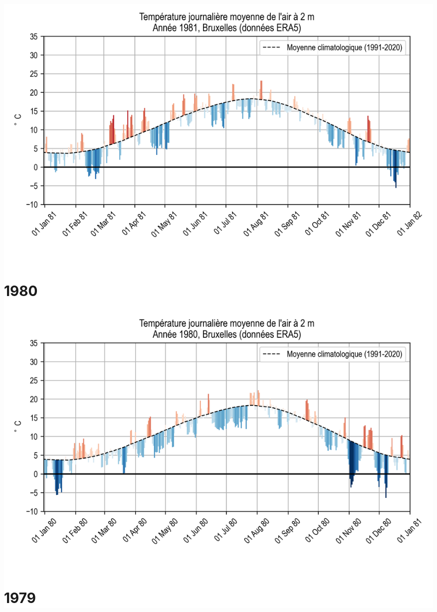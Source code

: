 <img src="./figs/T2m_Bruxelles_1981.png" width="1200">
<br></br>
<h1> 1980 </h1>
<img src="./figs/T2m_Bruxelles_1980.png" width="1200">
<br></br>
<h1> 1979 </h1>
